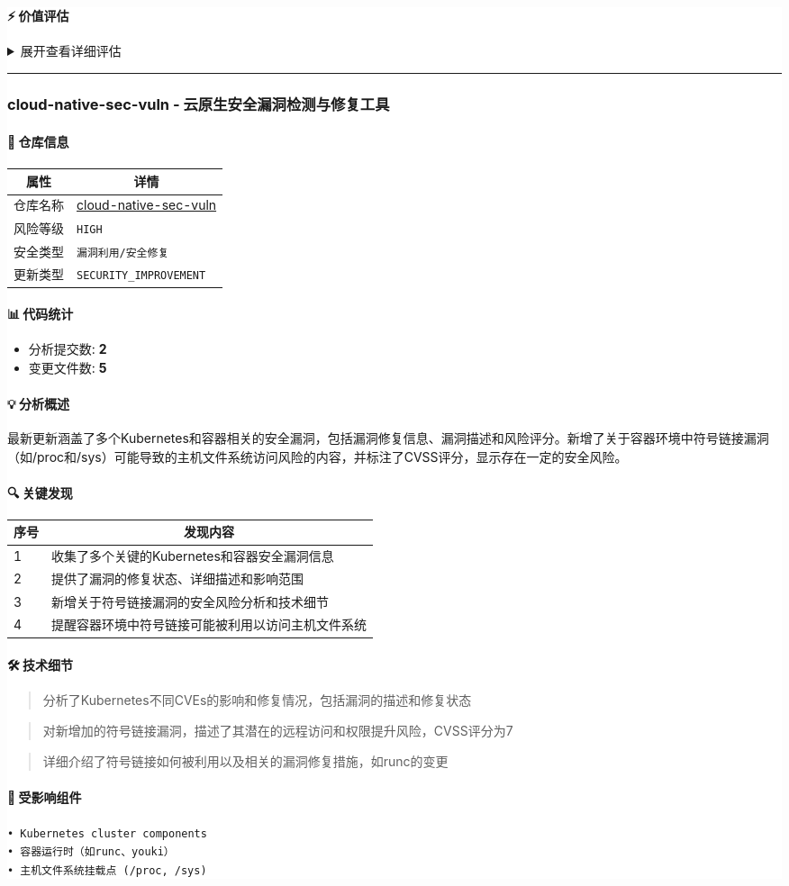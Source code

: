 #### ⚡ 价值评估

<details><summary>展开查看详细评估</summary></details>

---

### cloud-native-sec-vuln - 云原生安全漏洞检测与修复工具

#### 📌 仓库信息

| 属性 | 详情 |
|------|------|
| 仓库名称 | [cloud-native-sec-vuln](https://github.com/miao2sec/cloud-native-sec-vuln) |
| 风险等级 | `HIGH` |
| 安全类型 | `漏洞利用/安全修复` |
| 更新类型 | `SECURITY_IMPROVEMENT` |

#### 📊 代码统计

- 分析提交数: **2**
- 变更文件数: **5**

#### 💡 分析概述

最新更新涵盖了多个Kubernetes和容器相关的安全漏洞，包括漏洞修复信息、漏洞描述和风险评分。新增了关于容器环境中符号链接漏洞（如/proc和/sys）可能导致的主机文件系统访问风险的内容，并标注了CVSS评分，显示存在一定的安全风险。

#### 🔍 关键发现

| 序号 | 发现内容 |
|------|----------|
| 1 | 收集了多个关键的Kubernetes和容器安全漏洞信息 |
| 2 | 提供了漏洞的修复状态、详细描述和影响范围 |
| 3 | 新增关于符号链接漏洞的安全风险分析和技术细节 |
| 4 | 提醒容器环境中符号链接可能被利用以访问主机文件系统 |

#### 🛠️ 技术细节

> 分析了Kubernetes不同CVEs的影响和修复情况，包括漏洞的描述和修复状态

> 对新增加的符号链接漏洞，描述了其潜在的远程访问和权限提升风险，CVSS评分为7

> 详细介绍了符号链接如何被利用以及相关的漏洞修复措施，如runc的变更


#### 🎯 受影响组件

```
• Kubernetes cluster components
• 容器运行时（如runc、youki）
• 主机文件系统挂载点 (/proc, /sys)
```
